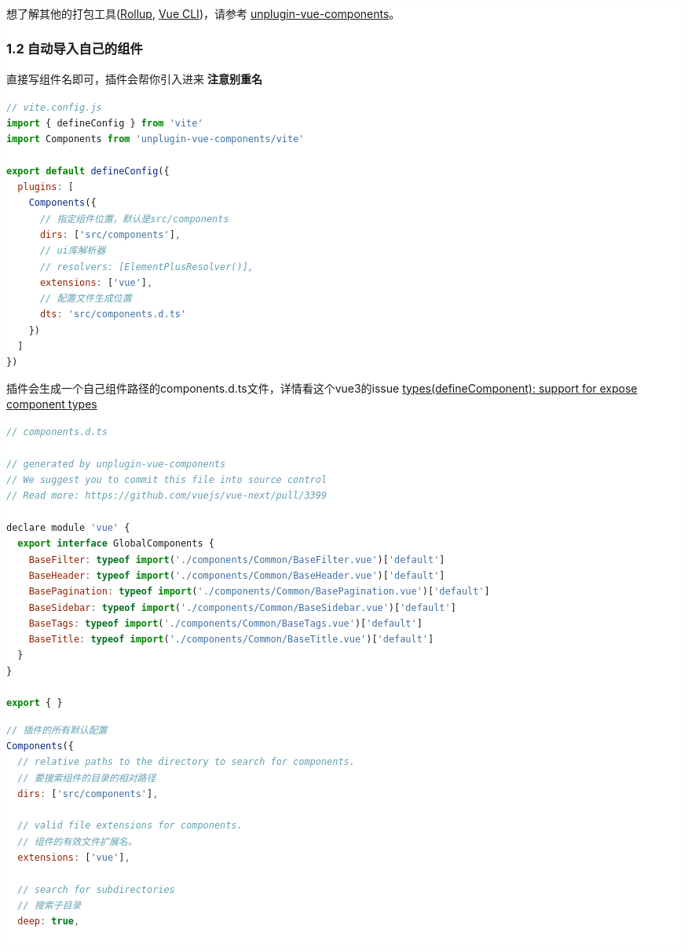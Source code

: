 想了解其他的打包工具([Rollup](https://rollupjs.org/), [Vue CLI](https://cli.vuejs.org/))，请参考 [unplugin-vue-components](https://github.com/antfu/unplugin-vue-components#readme)。

### 1.2 自动导入自己的组件
直接写组件名即可，插件会帮你引入进来 **注意别重名**

```js
// vite.config.js
import { defineConfig } from 'vite'
import Components from 'unplugin-vue-components/vite'

export default defineConfig({
  plugins: [
    Components({
      // 指定组件位置，默认是src/components
      dirs: ['src/components'],
      // ui库解析器
      // resolvers: [ElementPlusResolver()],
      extensions: ['vue'],
      // 配置文件生成位置
      dts: 'src/components.d.ts'
    })
  ]
})
```

插件会生成一个自己组件路径的components.d.ts文件，详情看这个vue3的issue
[types(defineComponent): support for expose component types](https://github.com/vuejs/vue-next/pull/3399)

```js
// components.d.ts

// generated by unplugin-vue-components
// We suggest you to commit this file into source control
// Read more: https://github.com/vuejs/vue-next/pull/3399

declare module 'vue' {
  export interface GlobalComponents {
    BaseFilter: typeof import('./components/Common/BaseFilter.vue')['default']
    BaseHeader: typeof import('./components/Common/BaseHeader.vue')['default']
    BasePagination: typeof import('./components/Common/BasePagination.vue')['default']
    BaseSidebar: typeof import('./components/Common/BaseSidebar.vue')['default']
    BaseTags: typeof import('./components/Common/BaseTags.vue')['default']
    BaseTitle: typeof import('./components/Common/BaseTitle.vue')['default']
  }
}

export { }

```
```js
// 插件的所有默认配置
Components({
  // relative paths to the directory to search for components.
  // 要搜索组件的目录的相对路径
  dirs: ['src/components'],
  
  // valid file extensions for components.
  // 组件的有效文件扩展名。
  extensions: ['vue'],
  
  // search for subdirectories
  // 搜索子目录
  deep: true,
  
```